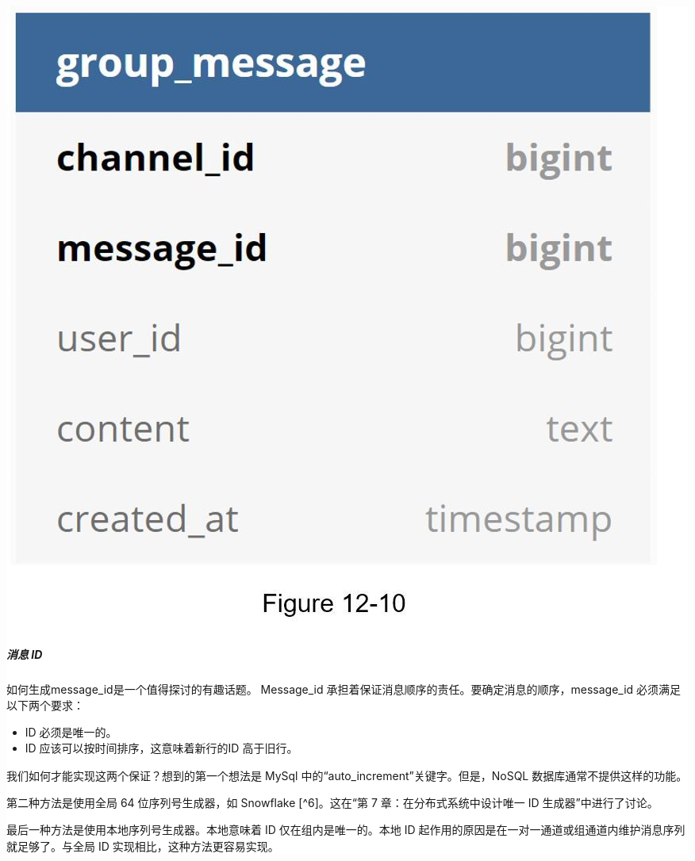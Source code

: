 ![](./images/Chapter-12/12-10.png)

##### 消息 ID

如何生成message_id是一个值得探讨的有趣话题。 Message_id 承担着保证消息顺序的责任。要确定消息的顺序，message_id 必须满足以下两个要求：

- ID 必须是唯一的。
- ID 应该可以按时间排序，这意味着新行的ID 高于旧行。

我们如何才能实现这两个保证？想到的第一个想法是 MySql 中的“auto_increment”关键字。但是，NoSQL 数据库通常不提供这样的功能。

第二种方法是使用全局 64 位序列号生成器，如 Snowflake [^6]。这在“第 7 章：在分布式系统中设计唯一 ID 生成器”中进行了讨论。

最后一种方法是使用本地序列号生成器。本地意味着 ID 仅在组内是唯一的。本地 ID 起作用的原因是在一对一通道或组通道内维护消息序列就足够了。与全局 ID 实现相比，这种方法更容易实现。
